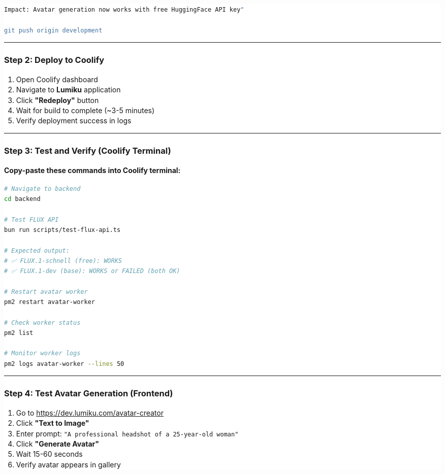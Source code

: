 ```bash
Impact: Avatar generation now works with free HuggingFace API key"

git push origin development
```

---

### Step 2: Deploy to Coolify

1. Open Coolify dashboard
2. Navigate to **Lumiku** application
3. Click **"Redeploy"** button
4. Wait for build to complete (~3-5 minutes)
5. Verify deployment success in logs

---

### Step 3: Test and Verify (Coolify Terminal)

**Copy-paste these commands into Coolify terminal:**

```bash
# Navigate to backend
cd backend

# Test FLUX API
bun run scripts/test-flux-api.ts

# Expected output:
# ✅ FLUX.1-schnell (free): WORKS
# ✅ FLUX.1-dev (base): WORKS or FAILED (both OK)

# Restart avatar worker
pm2 restart avatar-worker

# Check worker status
pm2 list

# Monitor worker logs
pm2 logs avatar-worker --lines 50
```

---

### Step 4: Test Avatar Generation (Frontend)

1. Go to https://dev.lumiku.com/avatar-creator
2. Click **"Text to Image"**
3. Enter prompt: `"A professional headshot of a 25-year-old woman"`
4. Click **"Generate Avatar"**
5. Wait 15-60 seconds
6. Verify avatar appears in gallery
